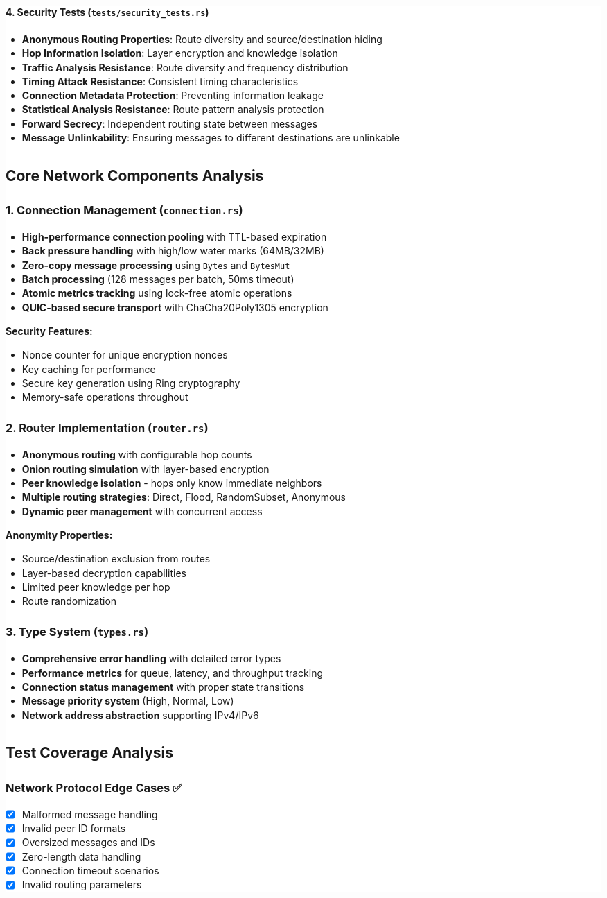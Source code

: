 #### 4. Security Tests (`tests/security_tests.rs`)
- **Anonymous Routing Properties**: Route diversity and source/destination hiding
- **Hop Information Isolation**: Layer encryption and knowledge isolation
- **Traffic Analysis Resistance**: Route diversity and frequency distribution
- **Timing Attack Resistance**: Consistent timing characteristics
- **Connection Metadata Protection**: Preventing information leakage
- **Statistical Analysis Resistance**: Route pattern analysis protection
- **Forward Secrecy**: Independent routing state between messages
- **Message Unlinkability**: Ensuring messages to different destinations are unlinkable

## Core Network Components Analysis

### 1. Connection Management (`connection.rs`)
- **High-performance connection pooling** with TTL-based expiration
- **Back pressure handling** with high/low water marks (64MB/32MB)
- **Zero-copy message processing** using `Bytes` and `BytesMut`
- **Batch processing** (128 messages per batch, 50ms timeout)
- **Atomic metrics tracking** using lock-free atomic operations
- **QUIC-based secure transport** with ChaCha20Poly1305 encryption

**Security Features:**
- Nonce counter for unique encryption nonces
- Key caching for performance
- Secure key generation using Ring cryptography
- Memory-safe operations throughout

### 2. Router Implementation (`router.rs`)
- **Anonymous routing** with configurable hop counts
- **Onion routing simulation** with layer-based encryption
- **Peer knowledge isolation** - hops only know immediate neighbors
- **Multiple routing strategies**: Direct, Flood, RandomSubset, Anonymous
- **Dynamic peer management** with concurrent access

**Anonymity Properties:**
- Source/destination exclusion from routes
- Layer-based decryption capabilities
- Limited peer knowledge per hop
- Route randomization

### 3. Type System (`types.rs`)
- **Comprehensive error handling** with detailed error types
- **Performance metrics** for queue, latency, and throughput tracking
- **Connection status management** with proper state transitions
- **Message priority system** (High, Normal, Low)
- **Network address abstraction** supporting IPv4/IPv6

## Test Coverage Analysis

### Network Protocol Edge Cases ✅
- [x] Malformed message handling
- [x] Invalid peer ID formats
- [x] Oversized messages and IDs
- [x] Zero-length data handling
- [x] Connection timeout scenarios
- [x] Invalid routing parameters
